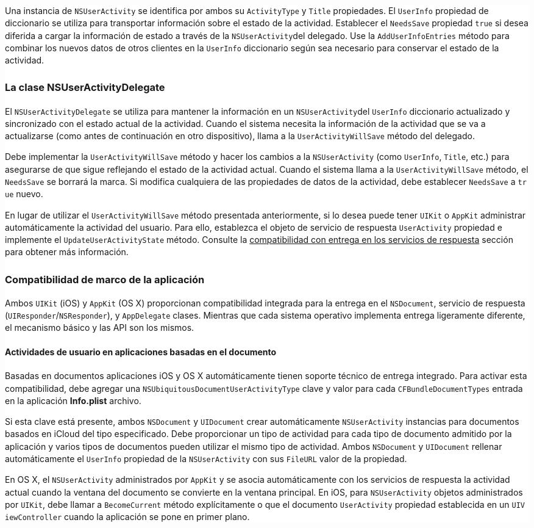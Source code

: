 Una instancia de `NSUserActivity` se identifica por ambos su `ActivityType` y `Title` propiedades. El `UserInfo` propiedad de diccionario se utiliza para transportar información sobre el estado de la actividad. Establecer el `NeedsSave` propiedad `true` si desea diferida a cargar la información de estado a través de la `NSUserActivity`del delegado. Use la `AddUserInfoEntries` método para combinar los nuevos datos de otros clientes en la `UserInfo` diccionario según sea necesario para conservar el estado de la actividad.

### <a name="the-nsuseractivitydelegate-class"></a>La clase NSUserActivityDelegate

El `NSUserActivityDelegate` se utiliza para mantener la información en un `NSUserActivity`del `UserInfo` diccionario actualizado y sincronizado con el estado actual de la actividad. Cuando el sistema necesita la información de la actividad que se va a actualizarse (como antes de continuación en otro dispositivo), llama a la `UserActivityWillSave` método del delegado.

Debe implementar la `UserActivityWillSave` método y hacer los cambios a la `NSUserActivity` (como `UserInfo`, `Title`, etc.) para asegurarse de que sigue reflejando el estado de la actividad actual. Cuando el sistema llama a la `UserActivityWillSave` método, el `NeedsSave` se borrará la marca. Si modifica cualquiera de las propiedades de datos de la actividad, debe establecer `NeedsSave` a `true` nuevo.

En lugar de utilizar el `UserActivityWillSave` método presentada anteriormente, si lo desea puede tener `UIKit` o `AppKit` administrar automáticamente la actividad del usuario. Para ello, establezca el objeto de servicio de respuesta `UserActivity` propiedad e implemente el `UpdateUserActivityState` método. Consulte la [compatibilidad con entrega en los servicios de respuesta](#Supporting-Handoff-in-Responders) sección para obtener más información.

### <a name="app-framework-support"></a>Compatibilidad de marco de la aplicación

Ambos `UIKit` (iOS) y `AppKit` (OS X) proporcionan compatibilidad integrada para la entrega en el `NSDocument`, servicio de respuesta (`UIResponder`/`NSResponder`), y `AppDelegate` clases. Mientras que cada sistema operativo implementa entrega ligeramente diferente, el mecanismo básico y las API son los mismos.

#### <a name="user-activities-in-document-based-apps"></a>Actividades de usuario en aplicaciones basadas en el documento

Basadas en documentos aplicaciones iOS y OS X automáticamente tienen soporte técnico de entrega integrado. Para activar esta compatibilidad, debe agregar una `NSUbiquitousDocumentUserActivityType` clave y valor para cada `CFBundleDocumentTypes` entrada en la aplicación **Info.plist** archivo.

Si esta clave está presente, ambos `NSDocument` y `UIDocument` crear automáticamente `NSUserActivity` instancias para documentos basados en iCloud del tipo especificado. Debe proporcionar un tipo de actividad para cada tipo de documento admitido por la aplicación y varios tipos de documentos pueden utilizar el mismo tipo de actividad. Ambos `NSDocument` y `UIDocument` rellenar automáticamente el `UserInfo` propiedad de la `NSUserActivity` con sus `FileURL` valor de la propiedad.

En OS X, el `NSUserActivity` administrados por `AppKit` y se asocia automáticamente con los servicios de respuesta la actividad actual cuando la ventana del documento se convierte en la ventana principal. En iOS, para `NSUserActivity` objetos administrados por `UIKit`, debe llamar a `BecomeCurrent` método explícitamente o que el documento `UserActivity` propiedad establecida en un `UIViewController` cuando la aplicación se pone en primer plano.
